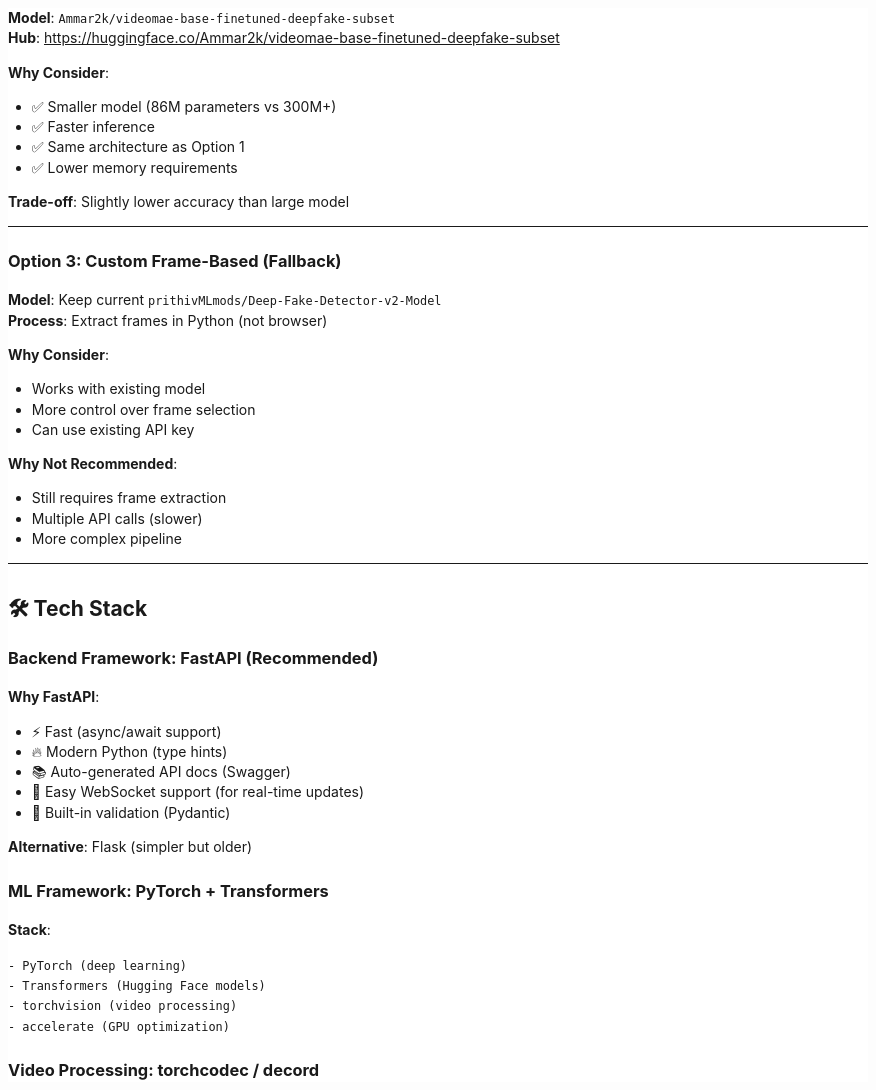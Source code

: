 **Model**: `Ammar2k/videomae-base-finetuned-deepfake-subset`  
**Hub**: https://huggingface.co/Ammar2k/videomae-base-finetuned-deepfake-subset

**Why Consider**:
- ✅ Smaller model (86M parameters vs 300M+)
- ✅ Faster inference
- ✅ Same architecture as Option 1
- ✅ Lower memory requirements

**Trade-off**: Slightly lower accuracy than large model

---

### **Option 3: Custom Frame-Based** (Fallback)

**Model**: Keep current `prithivMLmods/Deep-Fake-Detector-v2-Model`  
**Process**: Extract frames in Python (not browser)

**Why Consider**:
- Works with existing model
- More control over frame selection
- Can use existing API key

**Why Not Recommended**:
- Still requires frame extraction
- Multiple API calls (slower)
- More complex pipeline

---

## 🛠️ Tech Stack

### **Backend Framework: FastAPI** (Recommended)

**Why FastAPI**:
- ⚡ Fast (async/await support)
- 🔥 Modern Python (type hints)
- 📚 Auto-generated API docs (Swagger)
- 🔄 Easy WebSocket support (for real-time updates)
- 🎯 Built-in validation (Pydantic)

**Alternative**: Flask (simpler but older)

### **ML Framework: PyTorch + Transformers**

**Stack**:
```
- PyTorch (deep learning)
- Transformers (Hugging Face models)
- torchvision (video processing)
- accelerate (GPU optimization)
```

### **Video Processing: torchcodec / decord**
